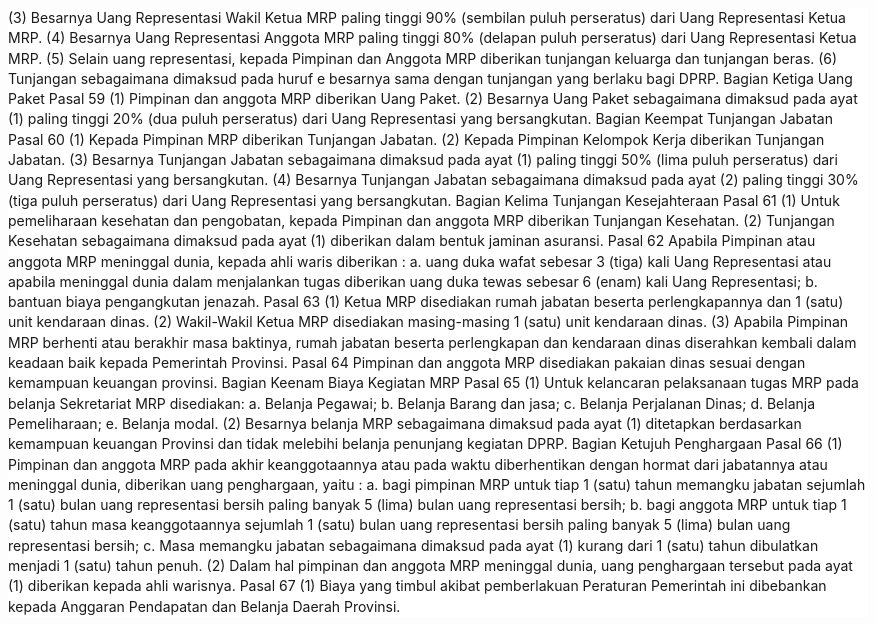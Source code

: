(3) Besarnya Uang Representasi Wakil Ketua MRP paling tinggi 90% (sembilan puluh perseratus) dari Uang Representasi Ketua MRP.
(4) Besarnya Uang Representasi Anggota MRP paling tinggi 80% (delapan puluh perseratus) dari Uang Representasi Ketua MRP.
(5) Selain uang representasi, kepada Pimpinan dan Anggota MRP diberikan tunjangan keluarga dan tunjangan beras.
(6) Tunjangan sebagaimana dimaksud pada huruf e besarnya sama dengan tunjangan yang berlaku bagi DPRP.
Bagian Ketiga Uang Paket
Pasal 59
(1) Pimpinan dan anggota MRP diberikan Uang Paket.
(2) Besarnya Uang Paket sebagaimana dimaksud pada ayat (1) paling tinggi 20% (dua puluh perseratus) dari Uang Representasi yang bersangkutan.
Bagian Keempat Tunjangan Jabatan
Pasal 60
(1) Kepada Pimpinan MRP diberikan Tunjangan Jabatan.
(2) Kepada Pimpinan Kelompok Kerja diberikan Tunjangan Jabatan.
(3) Besarnya Tunjangan Jabatan sebagaimana dimaksud pada ayat (1) paling tinggi 50% (lima puluh perseratus) dari Uang Representasi yang bersangkutan.
(4) Besarnya Tunjangan Jabatan sebagaimana dimaksud pada ayat (2) paling tinggi 30% (tiga puluh perseratus) dari Uang Representasi yang bersangkutan.
Bagian Kelima Tunjangan Kesejahteraan
Pasal 61
(1) Untuk pemeliharaan kesehatan dan pengobatan, kepada Pimpinan dan anggota MRP diberikan Tunjangan Kesehatan.
(2) Tunjangan Kesehatan sebagaimana dimaksud pada ayat (1) diberikan dalam bentuk jaminan asuransi.
Pasal 62
Apabila Pimpinan atau anggota MRP meninggal dunia, kepada ahli waris diberikan :
a. uang duka wafat sebesar 3 (tiga) kali Uang Representasi atau apabila meninggal dunia dalam menjalankan tugas diberikan uang duka tewas sebesar 6 (enam) kali Uang Representasi;
b. bantuan biaya pengangkutan jenazah.
Pasal 63
(1) Ketua MRP disediakan rumah jabatan beserta perlengkapannya dan 1 (satu) unit kendaraan dinas.
(2) Wakil-Wakil Ketua MRP disediakan masing-masing 1 (satu) unit kendaraan dinas.
(3) Apabila Pimpinan MRP berhenti atau berakhir masa baktinya, rumah jabatan beserta perlengkapan dan kendaraan dinas diserahkan kembali dalam keadaan baik kepada Pemerintah Provinsi.
Pasal 64
Pimpinan dan anggota MRP disediakan pakaian dinas sesuai dengan kemampuan keuangan provinsi.
Bagian Keenam Biaya Kegiatan MRP
Pasal 65
(1) Untuk kelancaran pelaksanaan tugas MRP pada belanja Sekretariat MRP disediakan:
a. Belanja Pegawai;
b. Belanja Barang dan jasa;
c. Belanja Perjalanan Dinas;
d. Belanja Pemeliharaan;
e. Belanja modal.
(2) Besarnya belanja MRP sebagaimana dimaksud pada ayat (1) ditetapkan berdasarkan kemampuan keuangan Provinsi dan tidak melebihi belanja penunjang kegiatan DPRP.
Bagian Ketujuh Penghargaan
Pasal 66
(1) Pimpinan dan anggota MRP pada akhir keanggotaannya atau pada waktu diberhentikan dengan hormat dari jabatannya atau meninggal dunia, diberikan uang penghargaan, yaitu :
a. bagi pimpinan MRP untuk tiap 1 (satu) tahun memangku jabatan sejumlah 1 (satu) bulan uang representasi bersih paling banyak 5 (lima) bulan uang representasi bersih;
b. bagi anggota MRP untuk tiap 1 (satu) tahun masa keanggotaannya sejumlah 1 (satu) bulan uang representasi bersih paling banyak 5 (lima) bulan uang representasi bersih;
c. Masa memangku jabatan sebagaimana dimaksud pada ayat (1) kurang dari 1 (satu) tahun dibulatkan menjadi 1 (satu) tahun penuh.
(2) Dalam hal pimpinan dan anggota MRP meninggal dunia, uang penghargaan tersebut pada ayat (1) diberikan kepada ahli warisnya.
Pasal 67
(1) Biaya yang timbul akibat pemberlakuan Peraturan Pemerintah ini dibebankan kepada Anggaran Pendapatan dan Belanja Daerah Provinsi.